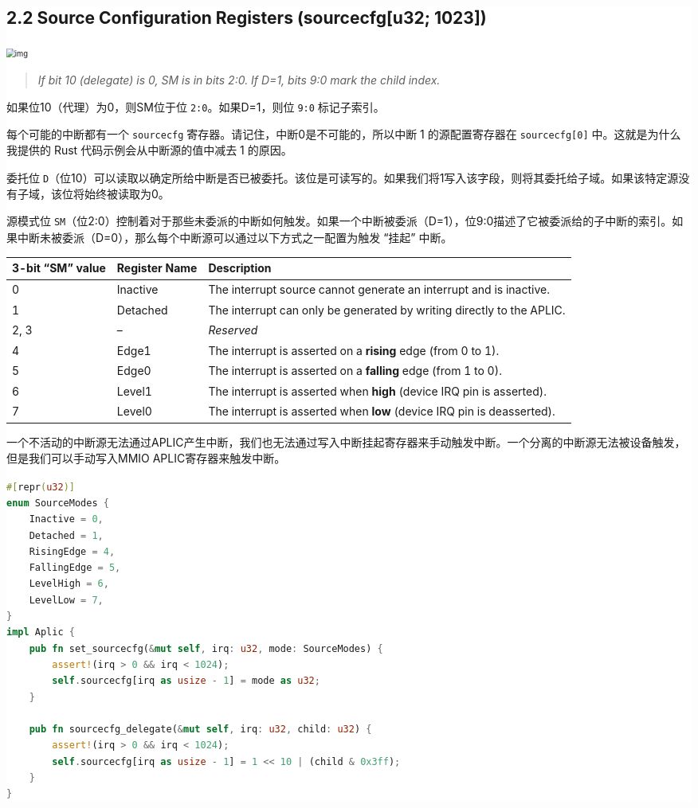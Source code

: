 ## 2.2 Source Configuration Registers (sourcecfg[u32; 1023])

<img src="https://cdn.jsdelivr.net/gh/MaskerDad/BlogImage@main/202312111234809.png" alt="img" style="zoom: 67%;" />

> *If bit 10 (delegate) is 0, SM is in bits 2:0. If D=1, bits 9:0 mark the child index.*

如果位10（代理）为0，则SM位于位 `2:0`。如果D=1，则位 `9:0` 标记子索引。

每个可能的中断都有一个 `sourcecfg` 寄存器。请记住，中断0是不可能的，所以中断 1 的源配置寄存器在 `sourcecfg[0]` 中。这就是为什么我提供的 Rust 代码示例会从中断源的值中减去 1 的原因。

委托位 `D`（位10）可以读取以确定所给中断是否已被委托。该位是可读写的。如果我们将1写入该字段，则将其委托给子域。如果该特定源没有子域，该位将始终被读取为0。

源模式位 `SM`（位2:0）控制着对于那些未委派的中断如何触发。如果一个中断被委派（D=1），位9:0描述了它被委派给的子中断的索引。如果中断未被委派（D=0），那么每个中断源可以通过以下方式之一配置为触发 “挂起” 中断。

| 3-bit “SM” value | Register Name | Description                                                  |
| :--------------- | :------------ | :----------------------------------------------------------- |
| 0                | Inactive      | The interrupt source cannot generate an interrupt and is inactive. |
| 1                | Detached      | The interrupt can only be generated by writing directly to the APLIC. |
| 2, 3             | –             | *Reserved*                                                   |
| 4                | Edge1         | The interrupt is asserted on a **rising** edge (from 0 to 1). |
| 5                | Edge0         | The interrupt is asserted on a **falling** edge (from 1 to 0). |
| 6                | Level1        | The interrupt is asserted when **high** (device IRQ pin is asserted). |
| 7                | Level0        | The interrupt is asserted when **low** (device IRQ pin is deasserted). |

一个不活动的中断源无法通过APLIC产生中断，我们也无法通过写入中断挂起寄存器来手动触发中断。一个分离的中断源无法被设备触发，但是我们可以手动写入MMIO APLIC寄存器来触发中断。

```rust
#[repr(u32)]
enum SourceModes {
    Inactive = 0,
    Detached = 1,
    RisingEdge = 4,
    FallingEdge = 5,
    LevelHigh = 6,
    LevelLow = 7,
}
impl Aplic {
    pub fn set_sourcecfg(&mut self, irq: u32, mode: SourceModes) {
        assert!(irq > 0 && irq < 1024);
        self.sourcecfg[irq as usize - 1] = mode as u32;
    }

    pub fn sourcecfg_delegate(&mut self, irq: u32, child: u32) {
        assert!(irq > 0 && irq < 1024);
        self.sourcecfg[irq as usize - 1] = 1 << 10 | (child & 0x3ff);
    }
}
```
